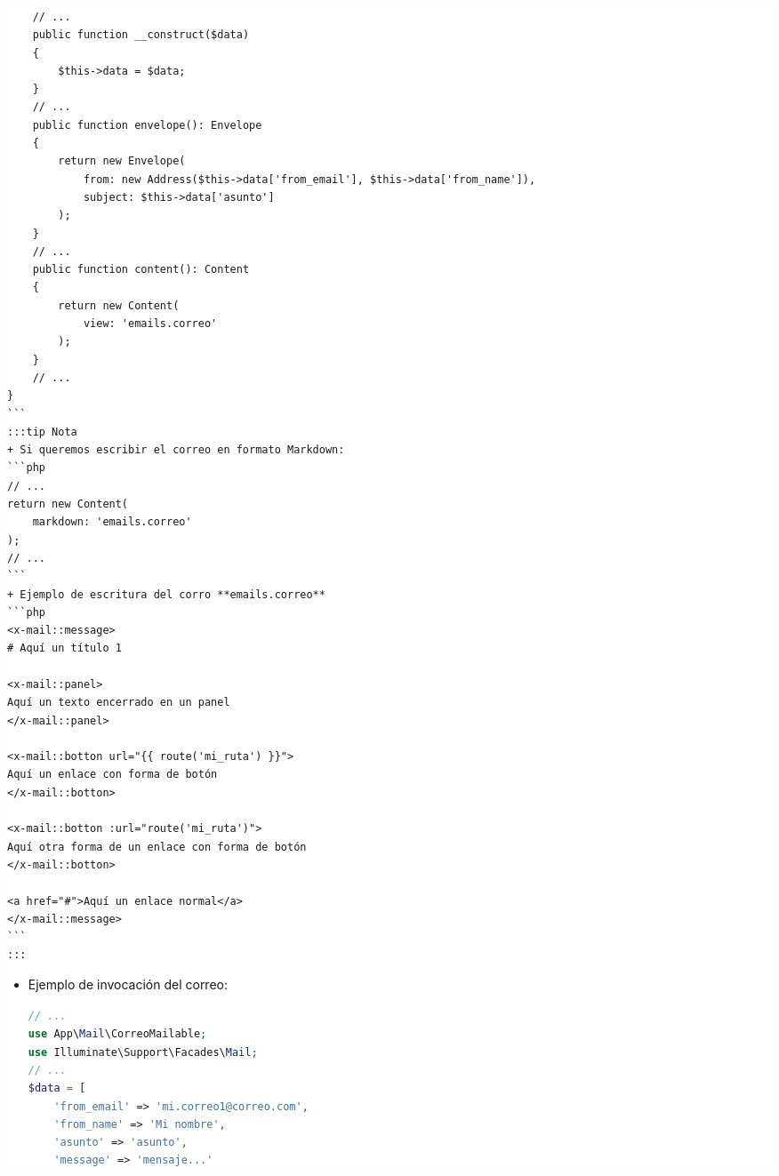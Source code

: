         // ...
        public function __construct($data)
        {
            $this->data = $data;
        }
        // ...
        public function envelope(): Envelope
        {
            return new Envelope(
                from: new Address($this->data['from_email'], $this->data['from_name']),
                subject: $this->data['asunto']
            );
        }
        // ...
        public function content(): Content
        {
            return new Content(
                view: 'emails.correo'
            );
        }
        // ...
    }
    ```
    :::tip Nota
    + Si queremos escribir el correo en formato Markdown:
    ```php
    // ...
    return new Content(
        markdown: 'emails.correo'
    );    
    // ...
    ```
    + Ejemplo de escritura del corro **emails.correo**
    ```php
    <x-mail::message>
    # Aquí un título 1
    
    <x-mail::panel>
    Aquí un texto encerrado en un panel
    </x-mail::panel>

    <x-mail::botton url="{{ route('mi_ruta') }}">
    Aquí un enlace con forma de botón
    </x-mail::botton>

    <x-mail::botton :url="route('mi_ruta')">
    Aquí otra forma de un enlace con forma de botón
    </x-mail::botton>    

    <a href="#">Aquí un enlace normal</a>
    </x-mail::message>
    ```
    :::
+ Ejemplo de invocación del correo:
    ```php
    // ...
    use App\Mail\CorreoMailable;
    use Illuminate\Support\Facades\Mail;
    // ...
    $data = [
        'from_email' => 'mi.correo1@correo.com', 
        'from_name' => 'Mi nombre', 
        'asunto' => 'asunto', 
        'message' => 'mensaje...'
